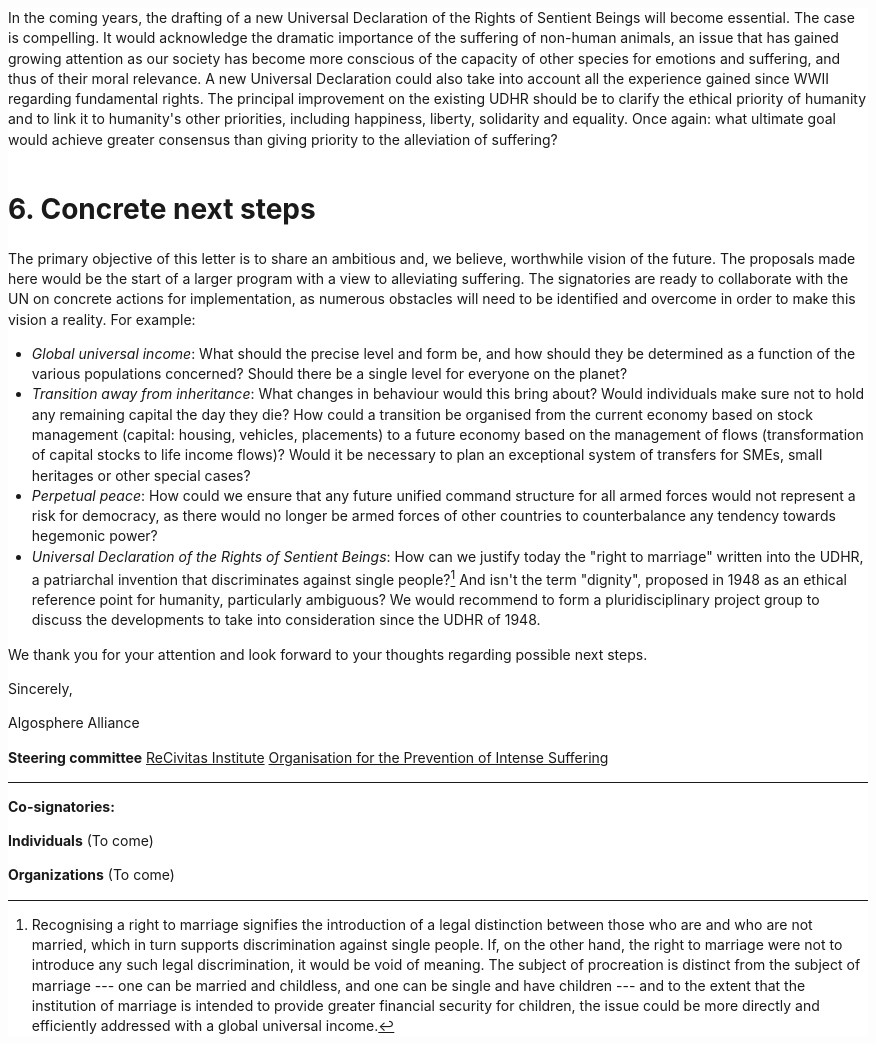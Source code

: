 In the coming years, the drafting of a new Universal Declaration of the Rights of Sentient Beings will become essential. The case is compelling. It would acknowledge the dramatic importance of the suffering of non-human animals, an issue that has gained growing attention as our society has become more conscious of the capacity of other species for emotions and suffering, and thus of their moral relevance. A new Universal Declaration could also take into account all the experience gained since WWII regarding fundamental rights. The principal improvement on the existing UDHR should be to clarify the ethical priority of humanity and to link it to humanity's other priorities, including happiness, liberty, solidarity and equality. Once again: what ultimate goal would achieve greater consensus than giving priority to the alleviation of suffering?

# 6. Concrete next steps
The primary objective of this letter is to share an ambitious and, we believe, worthwhile vision of the future. The proposals made here would be the start of a larger program with a view to alleviating suffering. The signatories are ready to collaborate with the UN on concrete actions for implementation, as numerous obstacles will need to be identified and overcome in order to make this vision a reality. For example:

- *Global universal income*: What should the precise level and form be, and how should they be determined as a function of the various populations concerned? Should there be a single level for everyone on the planet?
- *Transition away from inheritance*: What changes in behaviour would this bring about? Would individuals make sure not to hold any remaining capital the day they die? How could a transition be organised from the current economy based on stock management (capital: housing, vehicles, placements) to a future economy based on the management of flows (transformation of capital stocks to life income flows)? Would it be necessary to plan an exceptional system of transfers for SMEs, small heritages or other special cases?
- *Perpetual peace*: How could we ensure that any future unified command structure for all armed forces would not represent a risk for democracy, as there would no longer be armed forces of other countries to counterbalance any tendency towards hegemonic power?
- *Universal Declaration of the Rights of Sentient Beings*: How can we justify today the "right to marriage" written into the UDHR, a patriarchal invention that discriminates against single people?[^15] And isn't the term "dignity", proposed in 1948 as an ethical reference point for humanity, particularly ambiguous? We would recommend to form a pluridisciplinary project group to discuss the developments to take into consideration since the UDHR of 1948.

We thank you for your attention and look forward to your thoughts regarding possible next steps.

Sincerely,

Algosphere Alliance

**Steering committee**
[ReCivitas Institute](http://www.recivitas.org/)
[Organisation for the Prevention of Intense Suffering](http://www.preventsuffering.org/)

---

**Co-signatories:**

**Individuals**
(To come)

**Organizations**
(To come)


[^1]: URL of the open letter on Algosphere website: https://algosphere.org/es/principios/open-letter-to-the-united-nations
[^2]: On the UN website, the page [unhcr.org/en-us/cash-based-interventions.html](https://www.unhcr.org/en-us/cash-based-interventions.html) provides extensive documentation.
[^3]: Definition of universal revenue used here: an unconditional attribution to each individual, by the collectivity, from birth to death, of rights to available resources. The content of these rights could depend on the specific situation of each individual and be adapted in order to meet their needs. For example, the level of universal revenue could rise with a lower degree of autonomy: a baby is especially handicapped, from this perspective, and requires a high level of rights, including the parental obligation to meet its needs. One component of these rights could correspond to money, as long as this ancient tool has not been replaced, while another component could correspond to more direct rights to certain goods and services (health, nutrition, lodging, learning...). From this perspective, many countries that have put in place universal healthcare or education have *de facto* already established a form of universal income.
[^4]: The most comprehensive demonstration of this harm was made in Thomas Piketty's 2013 work "Capital in the Twenty-First Century".
[^5]: The collectivity puts in place the mechanisms for managing the capital left by an individual at their death, in the form of "rights of non-living persons", such as a testament. Without these institutional mechanisms, individual inheritance would arguably not be possible: the capital would remain in the hands of the state. It is therefore mistaken to refer to an inheritance "tax": inheritance is in reality a "public expenditure".
[^6]: On the UN website, the page [unhcr.org/en-us/cash-based-interventions.html](https://www.unhcr.org/en-us/cash-based-interventions.html) provides extensive documentation.
[^7]: [unhcr.org/581363414.pdf](http://www.unhcr.org/581363414.pdf), page 3
[^8]: [unhcr.org/584131cd7.pdf](http://www.unhcr.org/584131cd7.pdf)
[^9]: [unhcr.org/581363414.pdf](http://www.unhcr.org/581363414.pdf)
[^10]: "UNHCR began the cash-based interventions institutionalisation process in January 2016, prior to the formal adoption of the Strategy on 10 October 2016. Implementation will run through 31 December 2020 and will be subject to periodic review and revision.", [unhcr.org/584131cd7.pdf](http://www.unhcr.org/584131cd7.pdf), page 19.
[^11]: [repositorio.cepal.org/bitstream/handle/11362/40118/S1600753_pt.pdf](http://repositorio.cepal.org/bitstream/handle/11362/40118/S1600753_pt.pdf)
[^12]: A term taken from the 1795 essay by Immanuel Kant "Perpetual Peace: A Philosophical Sketch". (Original title: *Zum ewigen Frieden. Ein philosophischer Entwurf*)
[^13]: Source: [Trends in World Military Expenditure, 2015](http://books.sipri.org/files/FS/SIPRIFS1604.pdf) (books.sipri.org/files/FS/SIPRIFS1604.pdf), [Stockholm International Peace Research Institute](https://www.sipri.org/) (sipri.org).
[^14]: See this [official position](https://algosphere.org/es/principios/#fundamental-rights) of the Algosphere Alliance (algosphere.org/es/principios/#fundamental-rights).
[^15]: Recognising a right to marriage signifies the introduction of a legal distinction between those who are and who are not married, which in turn supports discrimination against single people. If, on the other hand, the right to marriage were not to introduce any such legal discrimination, it would be void of meaning. The subject of procreation is distinct from the subject of marriage --- one can be married and childless, and one can be single and have children --- and to the extent that the institution of marriage is intended to provide greater financial security for children, the issue could be more directly and efficiently addressed with a global universal income.